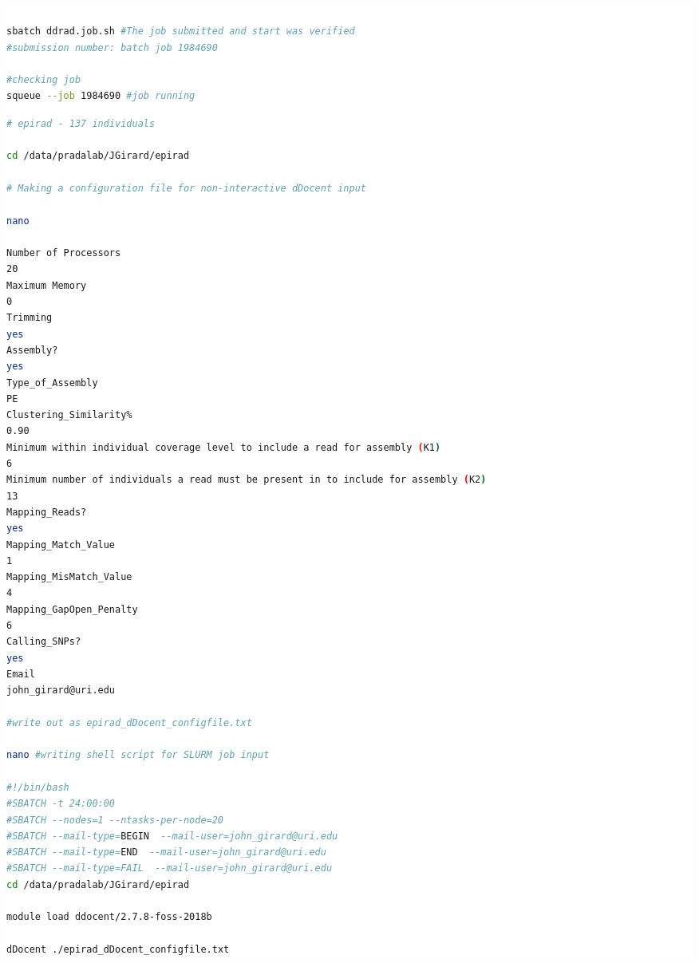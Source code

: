 ```bash

sbatch ddrad.job.sh #The job submitted and start was verified
#submission number: batch job 1984690

#checking job
squeue --job 1984690 #job running
```



```bash
# epirad - 137 individuals

cd /data/pradalab/JGirard/epirad

# Making a configuration file for non-interactive dDocent input

nano

Number of Processors
20
Maximum Memory
0
Trimming
yes
Assembly?
yes
Type_of_Assembly
PE
Clustering_Similarity%
0.90
Minimum within individual coverage level to include a read for assembly (K1)
6
Minimum number of individuals a read must be present in to include for assembly (K2)
13
Mapping_Reads?
yes
Mapping_Match_Value
1
Mapping_MisMatch_Value
4
Mapping_GapOpen_Penalty
6
Calling_SNPs?
yes
Email
john_girard@uri.edu

#write out as epirad_dDocent_configfile.txt

nano #writing shell script for SLURM job input

#!/bin/bash
#SBATCH -t 24:00:00
#SBATCH --nodes=1 --ntasks-per-node=20
#SBATCH --mail-type=BEGIN  --mail-user=john_girard@uri.edu
#SBATCH --mail-type=END  --mail-user=john_girard@uri.edu
#SBATCH --mail-type=FAIL  --mail-user=john_girard@uri.edu
cd /data/pradalab/JGirard/epirad

module load ddocent/2.7.8-foss-2018b

dDocent ./epirad_dDocent_configfile.txt

```